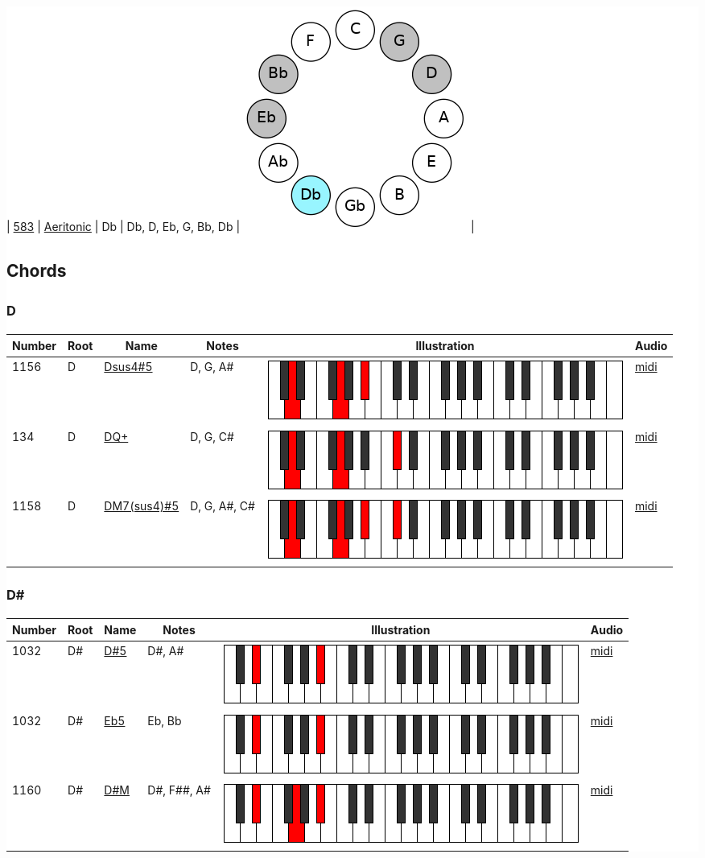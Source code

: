 | [583](https://ianring.com/musictheory/scales/583) | [Aeritonic](ModeAeritonic.md) | Db | Db, D, Eb, G, Bb, Db | ![DFlatAeritonic](CircleOfFifthModeDFlatAeritonic.png) |

## Chords

### D

| Number | Root | Name | Notes | Illustration | Audio |
|--------|------|------|-------|--------------|-------|
| 1156 | D | [Dsus4#5](ChordDNaturalSuspendedFourthSharpFifth.md) | D, G, A# | ![Dsus4#5](ChordDNaturalSuspendedFourthSharpFifthRootPosition.png) | [midi](ChordDNaturalSuspendedFourthSharpFifthRootPosition.mid) |
| 134 | D | [DQ+](ChordDNaturalQuartalAugmented.md) | D, G, C# | ![DQ+](ChordDNaturalQuartalAugmentedRootPosition.png) | [midi](ChordDNaturalQuartalAugmentedRootPosition.mid) |
| 1158 | D | [DM7(sus4)#5](ChordDNaturalMajorSeventhSuspendedFourthSharpFifth.md) | D, G, A#, C# | ![DM7(sus4)#5](ChordDNaturalMajorSeventhSuspendedFourthSharpFifthRootPosition.png) | [midi](ChordDNaturalMajorSeventhSuspendedFourthSharpFifthRootPosition.mid) |

### D#

| Number | Root | Name | Notes | Illustration | Audio |
|--------|------|------|-------|--------------|-------|
| 1032 | D# | [D#5](ChordDSharpPowerChord.md) | D#, A# | ![D#5](ChordDSharpPowerChordRootPosition.png) | [midi](ChordDSharpPowerChordRootPosition.mid) |
| 1032 | D# | [Eb5](ChordEFlatPowerChord.md) | Eb, Bb | ![Eb5](ChordEFlatPowerChordRootPosition.png) | [midi](ChordEFlatPowerChordRootPosition.mid) |
| 1160 | D# | [D#M](ChordDSharpMajor.md) | D#, F##, A# | ![D#M](ChordDSharpMajorRootPosition.png) | [midi](ChordDSharpMajorRootPosition.mid) |